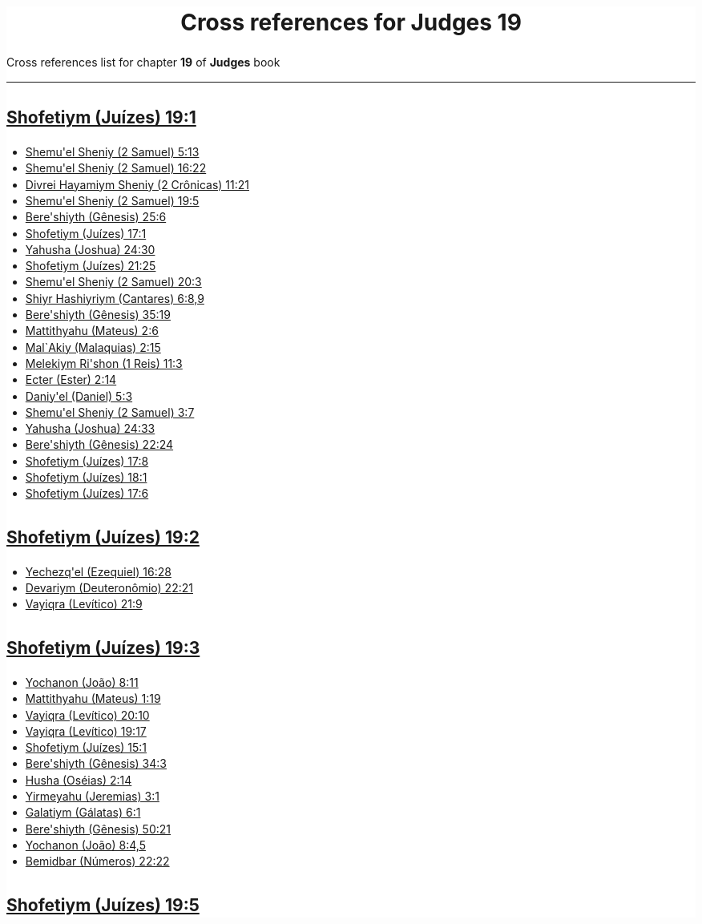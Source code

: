 <div align="center">

# Cross references for **Judges 19**
</div>

Cross references list for chapter **19** of **Judges** book

---

<h2 id="1"><a href="https://bible.ozzuu.com/pt_yah/Jdg/19#1" target="_blank">Shofetiym (Juízes) 19:1</a></h2>

- [Shemu'el Sheniy (2 Samuel) 5:13](https://bible.ozzuu.com/pt_yah/2Sm/5#13)
- [Shemu'el Sheniy (2 Samuel) 16:22](https://bible.ozzuu.com/pt_yah/2Sm/16#22)
- [Divrei Hayamiym Sheniy (2 Crônicas) 11:21](https://bible.ozzuu.com/pt_yah/2Ch/11#21)
- [Shemu'el Sheniy (2 Samuel) 19:5](https://bible.ozzuu.com/pt_yah/2Sm/19#5)
- [Bere'shiyth (Gênesis) 25:6](https://bible.ozzuu.com/pt_yah/Gen/25#6)
- [Shofetiym (Juízes) 17:1](https://bible.ozzuu.com/pt_yah/Jdg/17#1)
- [Yahusha (Joshua) 24:30](https://bible.ozzuu.com/pt_yah/Jos/24#30)
- [Shofetiym (Juízes) 21:25](https://bible.ozzuu.com/pt_yah/Jdg/21#25)
- [Shemu'el Sheniy (2 Samuel) 20:3](https://bible.ozzuu.com/pt_yah/2Sm/20#3)
- [Shiyr Hashiyriym (Cantares) 6:8,9](https://bible.ozzuu.com/pt_yah/Sos/6#8)
- [Bere'shiyth (Gênesis) 35:19](https://bible.ozzuu.com/pt_yah/Gen/35#19)
- [Mattithyahu (Mateus) 2:6](https://bible.ozzuu.com/pt_yah/Mat/2#6)
- [Mal`Akiy (Malaquias) 2:15](https://bible.ozzuu.com/pt_yah/Mal/2#15)
- [Melekiym Ri'shon (1 Reis) 11:3](https://bible.ozzuu.com/pt_yah/1Ki/11#3)
- [Ecter (Ester) 2:14](https://bible.ozzuu.com/pt_yah/Est/2#14)
- [Daniy'el (Daniel) 5:3](https://bible.ozzuu.com/pt_yah/Dan/5#3)
- [Shemu'el Sheniy (2 Samuel) 3:7](https://bible.ozzuu.com/pt_yah/2Sm/3#7)
- [Yahusha (Joshua) 24:33](https://bible.ozzuu.com/pt_yah/Jos/24#33)
- [Bere'shiyth (Gênesis) 22:24](https://bible.ozzuu.com/pt_yah/Gen/22#24)
- [Shofetiym (Juízes) 17:8](https://bible.ozzuu.com/pt_yah/Jdg/17#8)
- [Shofetiym (Juízes) 18:1](https://bible.ozzuu.com/pt_yah/Jdg/18#1)
- [Shofetiym (Juízes) 17:6](https://bible.ozzuu.com/pt_yah/Jdg/17#6)
<h2 id="2"><a href="https://bible.ozzuu.com/pt_yah/Jdg/19#2" target="_blank">Shofetiym (Juízes) 19:2</a></h2>

- [Yechezq'el (Ezequiel) 16:28](https://bible.ozzuu.com/pt_yah/Eze/16#28)
- [Devariym (Deuteronômio) 22:21](https://bible.ozzuu.com/pt_yah/Deu/22#21)
- [Vayiqra (Levítico) 21:9](https://bible.ozzuu.com/pt_yah/Lev/21#9)
<h2 id="3"><a href="https://bible.ozzuu.com/pt_yah/Jdg/19#3" target="_blank">Shofetiym (Juízes) 19:3</a></h2>

- [Yochanon (João) 8:11](https://bible.ozzuu.com/pt_yah/Joh/8#11)
- [Mattithyahu (Mateus) 1:19](https://bible.ozzuu.com/pt_yah/Mat/1#19)
- [Vayiqra (Levítico) 20:10](https://bible.ozzuu.com/pt_yah/Lev/20#10)
- [Vayiqra (Levítico) 19:17](https://bible.ozzuu.com/pt_yah/Lev/19#17)
- [Shofetiym (Juízes) 15:1](https://bible.ozzuu.com/pt_yah/Jdg/15#1)
- [Bere'shiyth (Gênesis) 34:3](https://bible.ozzuu.com/pt_yah/Gen/34#3)
- [Husha (Oséias) 2:14](https://bible.ozzuu.com/pt_yah/Hos/2#14)
- [Yirmeyahu (Jeremias) 3:1](https://bible.ozzuu.com/pt_yah/Jer/3#1)
- [Galatiym (Gálatas) 6:1](https://bible.ozzuu.com/pt_yah/Gal/6#1)
- [Bere'shiyth (Gênesis) 50:21](https://bible.ozzuu.com/pt_yah/Gen/50#21)
- [Yochanon (João) 8:4,5](https://bible.ozzuu.com/pt_yah/Joh/8#4)
- [Bemidbar (Números) 22:22](https://bible.ozzuu.com/pt_yah/Num/22#22)
<h2 id="5"><a href="https://bible.ozzuu.com/pt_yah/Jdg/19#5" target="_blank">Shofetiym (Juízes) 19:5</a></h2>
